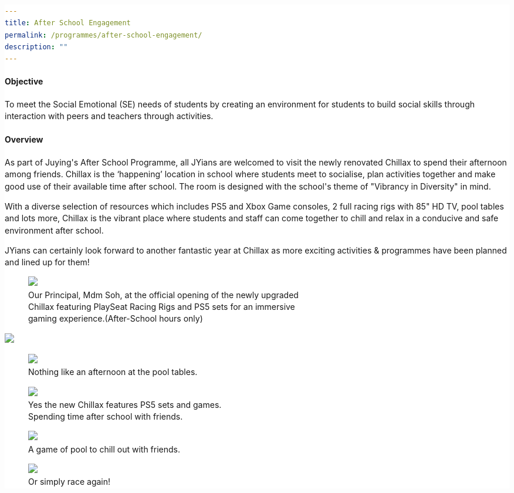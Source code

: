 ```yaml
---
title: After School Engagement
permalink: /programmes/after-school-engagement/
description: ""
---
```

#### **Objective**
To meet the Social Emotional (SE) needs of students by creating an environment for students to build social skills through interaction with peers and teachers through activities.  

#### **Overview**
As part of Juying's After School Programme, all JYians are welcomed to visit the newly renovated Chillax to spend their afternoon among friends. Chillax is the ‘happening’ location in school where students meet to socialise, plan activities together and make good use of their available time after school. The room is designed with the school's theme of "Vibrancy in Diversity" in mind.  
  

With a diverse selection of resources which includes PS5 and Xbox Game consoles, 2 full racing rigs with 85" HD TV, pool tables and lots more, Chillax is the vibrant place where students and staff can come together to chill and relax in a conducive and safe environment after school.&nbsp;  
  
JYians can certainly look forward to another fantastic year at Chillax as more exciting activities &amp; programmes have been planned and lined up for them!

<figure>
<img src="/images/ase1.jpg" style="width:85%">
<figcaption> Our Principal, Mdm Soh, at the official opening of the newly upgraded<br>Chillax featuring PlaySeat Racing Rigs and PS5 sets for an immersive<br> gaming experience.(After-School hours only)
 </figcaption>
</figure>

<img src="/images/ase2.jpg" style="width:85%">

<figure>
<img src="/images/ase3.jpg" style="width:85%">
<figcaption> Nothing like an afternoon at the pool tables.
 </figcaption>
</figure>

<figure>
<img src="/images/ase4.jpg" style="width:85%">
<figcaption> Yes the new Chillax features PS5 sets and games.<br>Spending time after school with friends.
 </figcaption>
</figure>

<figure>
<img src="/images/ase5.jpg" style="width:85%">
<figcaption> A game of pool to chill out with friends.
 </figcaption>
</figure>

<figure>
<img src="/images/ase6.jpg" style="width:85%">
<figcaption> Or simply race again!
 </figcaption>
</figure>